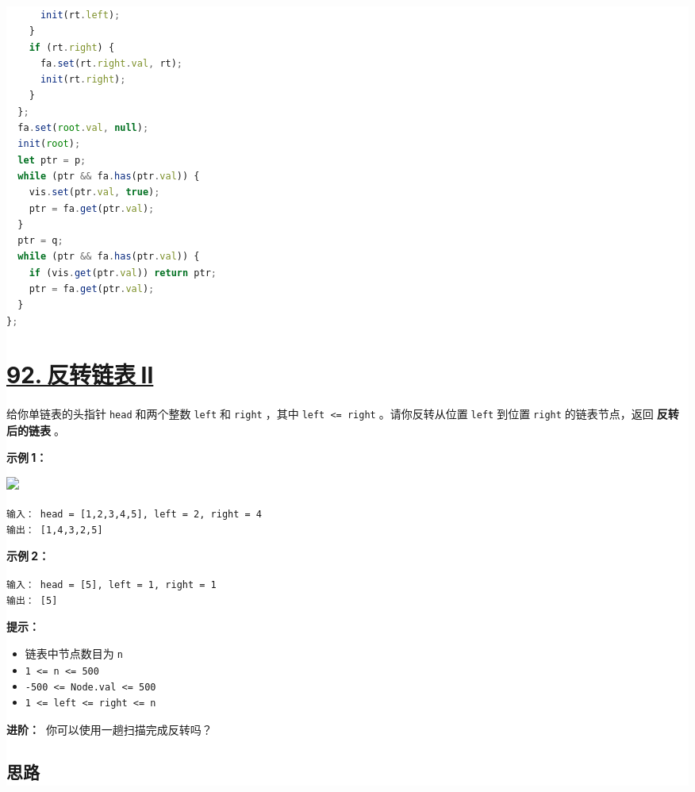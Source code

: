 ```js
      init(rt.left);
    }
    if (rt.right) {
      fa.set(rt.right.val, rt);
      init(rt.right);
    }
  };
  fa.set(root.val, null);
  init(root);
  let ptr = p;
  while (ptr && fa.has(ptr.val)) {
    vis.set(ptr.val, true);
    ptr = fa.get(ptr.val);
  }
  ptr = q;
  while (ptr && fa.has(ptr.val)) {
    if (vis.get(ptr.val)) return ptr;
    ptr = fa.get(ptr.val);
  }
};
```

# [92. 反转链表 II](https://leetcode-cn.com/problems/reverse-linked-list-ii/)

给你单链表的头指针 `head` 和两个整数 `left` 和 `right` ，其中 `left <= right` 。请你反转从位置 `left` 到位置 `right` 的链表节点，返回 **反转后的链表** 。

**示例 1：**

![](https://backblaze.cosine.ren/juejin/E7e0b18aac5140ec946a0d1f90bdd11e~Tplv-K3u1fbpfcp-Zoom-1.png)

```plain
输入： head = [1,2,3,4,5], left = 2, right = 4
输出： [1,4,3,2,5]
```

**示例 2：**

```plain
输入： head = [5], left = 1, right = 1
输出： [5]
```

**提示：**

- 链表中节点数目为 `n`
- `1 <= n <= 500`
- `-500 <= Node.val <= 500`
- `1 <= left <= right <= n`

**进阶：**  你可以使用一趟扫描完成反转吗？

## 思路
